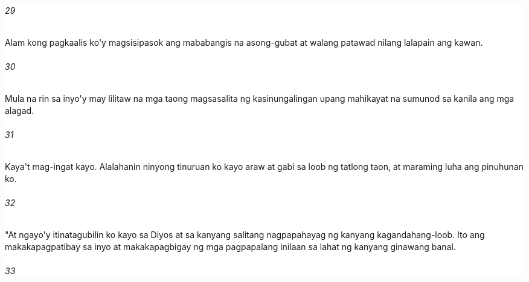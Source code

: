 ###### 29 





Alam kong pagkaalis ko'y magsisipasok ang mababangis na asong-gubat at walang patawad nilang lalapain ang kawan. 











###### 30 





Mula na rin sa inyo'y may lilitaw na mga taong magsasalita ng kasinungalingan upang mahikayat na sumunod sa kanila ang mga alagad. 











###### 31 





Kaya't mag-ingat kayo. Alalahanin ninyong tinuruan ko kayo araw at gabi sa loob ng tatlong taon, at maraming luha ang pinuhunan ko. 











###### 32 





"At ngayo'y itinatagubilin ko kayo sa Diyos at sa kanyang salitang nagpapahayag ng kanyang kagandahang-loob. Ito ang makakapagpatibay sa inyo at makakapagbigay ng mga pagpapalang inilaan sa lahat ng kanyang ginawang banal. 











###### 33 
